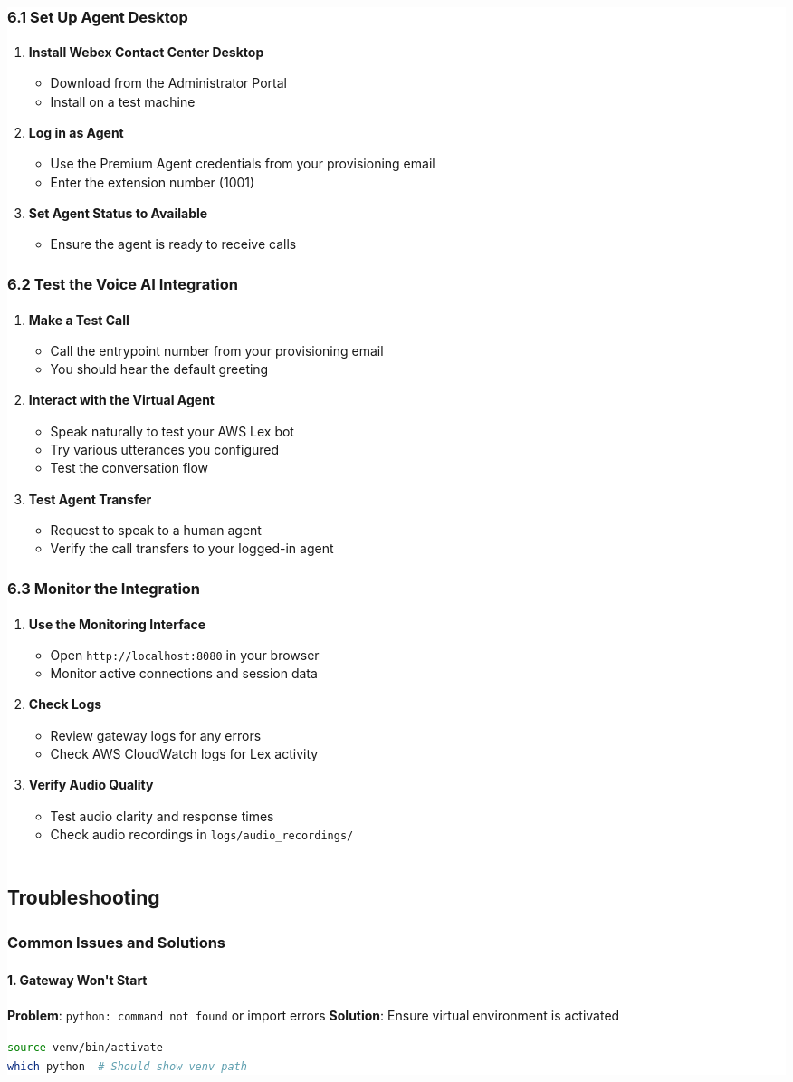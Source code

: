 ### 6.1 Set Up Agent Desktop

1. **Install Webex Contact Center Desktop**
   - Download from the Administrator Portal
   - Install on a test machine

2. **Log in as Agent**
   - Use the Premium Agent credentials from your provisioning email
   - Enter the extension number (1001)

3. **Set Agent Status to Available**
   - Ensure the agent is ready to receive calls

### 6.2 Test the Voice AI Integration

1. **Make a Test Call**
   - Call the entrypoint number from your provisioning email
   - You should hear the default greeting

2. **Interact with the Virtual Agent**
   - Speak naturally to test your AWS Lex bot
   - Try various utterances you configured
   - Test the conversation flow

3. **Test Agent Transfer**
   - Request to speak to a human agent
   - Verify the call transfers to your logged-in agent

### 6.3 Monitor the Integration

1. **Use the Monitoring Interface**
   - Open `http://localhost:8080` in your browser
   - Monitor active connections and session data

2. **Check Logs**
   - Review gateway logs for any errors
   - Check AWS CloudWatch logs for Lex activity

3. **Verify Audio Quality**
   - Test audio clarity and response times
   - Check audio recordings in `logs/audio_recordings/`

---

## Troubleshooting

### Common Issues and Solutions

#### 1. Gateway Won't Start
**Problem**: `python: command not found` or import errors
**Solution**: Ensure virtual environment is activated
```bash
source venv/bin/activate
which python  # Should show venv path
```
